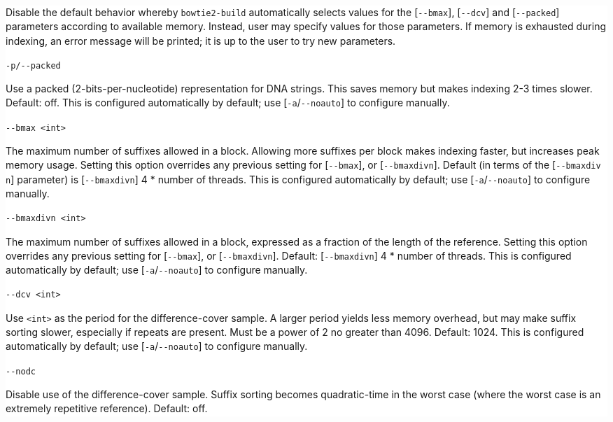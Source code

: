 </td><td>

Disable the default behavior whereby `bowtie2-build` automatically selects
values for the [`--bmax`], [`--dcv`] and [`--packed`] parameters according to
available memory.  Instead, user may specify values for those parameters.  If
memory is exhausted during indexing, an error message will be printed; it is up
to the user to try new parameters.

</td></tr><tr><td id="bowtie2-build-options-p">

    -p/--packed

</td><td>

Use a packed (2-bits-per-nucleotide) representation for DNA strings. This saves
memory but makes indexing 2-3 times slower.  Default: off. This is configured
automatically by default; use [`-a`/`--noauto`] to configure manually.

</td></tr><tr><td id="bowtie2-build-options-bmax">

    --bmax <int>

</td><td>

The maximum number of suffixes allowed in a block.  Allowing more suffixes per
block makes indexing faster, but increases peak memory usage.  Setting this
option overrides any previous setting for [`--bmax`], or [`--bmaxdivn`].
Default (in terms of the [`--bmaxdivn`] parameter) is [`--bmaxdivn`] 4 * number of threads.  This is
configured automatically by default; use [`-a`/`--noauto`] to configure manually.

</td></tr><tr><td id="bowtie2-build-options-bmaxdivn">

    --bmaxdivn <int>

</td><td>

The maximum number of suffixes allowed in a block, expressed as a fraction of
the length of the reference.  Setting this option overrides any previous setting
for [`--bmax`], or [`--bmaxdivn`].  Default: [`--bmaxdivn`] 4 * number of threads.  This is
configured automatically by default; use [`-a`/`--noauto`] to configure manually.

</td></tr><tr><td id="bowtie2-build-options-dcv">

    --dcv <int>

</td><td>

Use `<int>` as the period for the difference-cover sample.  A larger period
yields less memory overhead, but may make suffix sorting slower, especially if
repeats are present.  Must be a power of 2 no greater than 4096.  Default: 1024.
 This is configured automatically by default; use [`-a`/`--noauto`] to configure
manually.

</td></tr><tr><td id="bowtie2-build-options-nodc">

    --nodc

</td><td>

Disable use of the difference-cover sample.  Suffix sorting becomes
quadratic-time in the worst case (where the worst case is an extremely
repetitive reference).  Default: off.


[BCFtools]:                                           http://samtools.sourceforge.net/mpileup.shtml
[BLAST]:                                              http://blast.ncbi.nlm.nih.gov/Blast.cgi
[BLAT]:                                               http://genome.ucsc.edu/cgi-bin/hgBlat?command=start
[BWA]:                                                http://bio-bwa.sourceforge.net/
[BWT]:                                                http://en.wikipedia.org/wiki/Burrows-Wheeler_transform
[Blockwise algorithm]:                                http://portal.acm.org/citation.cfm?id=1314852
[Bowtie 1 does]:                                      http://genomebiology.com/2009/10/3/R25
[Bowtie 1 paper]:                                     http://genomebiology.com/2009/10/3/R25
[Bowtie 1]:                                           http://bowtie-bio.sf.net